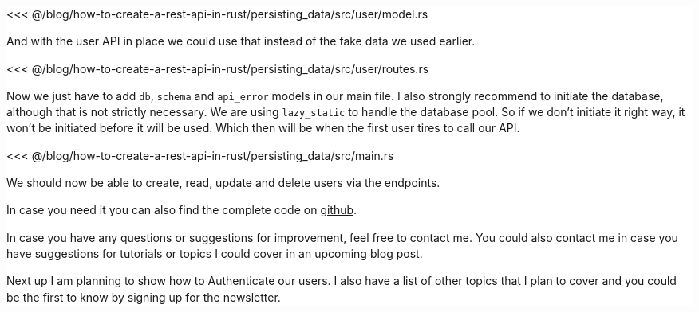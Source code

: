 <<< @/blog/how-to-create-a-rest-api-in-rust/persisting_data/src/user/model.rs

And with the user API in place we could use that instead of the fake data we used earlier.

<<< @/blog/how-to-create-a-rest-api-in-rust/persisting_data/src/user/routes.rs

Now we just have to add `db`, `schema` and `api_error` models in our main file. I also strongly recommend to initiate the database, although that is not strictly necessary. We are using `lazy_static` to handle the database pool. So if we don’t initiate it right way, it won’t be initiated before it will be used. Which then will be when the first user tires to call our API.

<<< @/blog/how-to-create-a-rest-api-in-rust/persisting_data/src/main.rs

We should now be able to create, read, update and delete users via the endpoints.

In case you need it you can also find the complete code on [github](https://github.com/thecloudmaker/actix_tutorials/tree/master/rest_api).

In case you have any questions or suggestions for improvement, feel free to contact me. You could also contact me in case you have suggestions for tutorials or topics I could cover in an upcoming blog post.

Next up I am planning to show how to Authenticate our users. I also have a list of other topics that I plan to cover and you could be the first to know by signing up for the newsletter.

